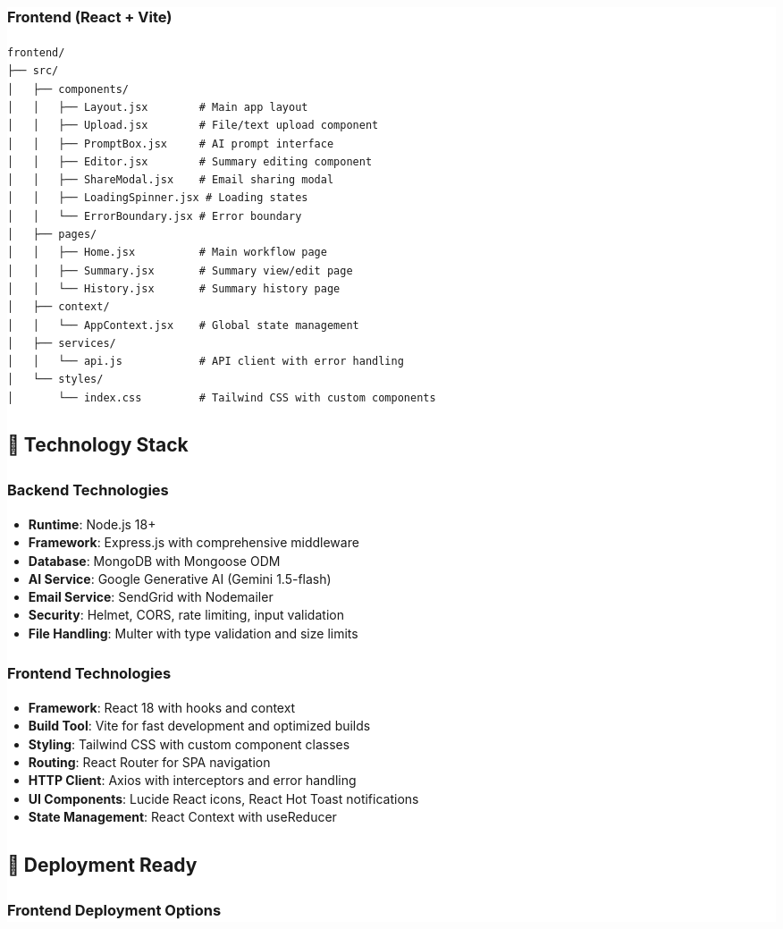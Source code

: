 ### Frontend (React + Vite)

```
frontend/
├── src/
│   ├── components/
│   │   ├── Layout.jsx        # Main app layout
│   │   ├── Upload.jsx        # File/text upload component
│   │   ├── PromptBox.jsx     # AI prompt interface
│   │   ├── Editor.jsx        # Summary editing component
│   │   ├── ShareModal.jsx    # Email sharing modal
│   │   ├── LoadingSpinner.jsx # Loading states
│   │   └── ErrorBoundary.jsx # Error boundary
│   ├── pages/
│   │   ├── Home.jsx          # Main workflow page
│   │   ├── Summary.jsx       # Summary view/edit page
│   │   └── History.jsx       # Summary history page
│   ├── context/
│   │   └── AppContext.jsx    # Global state management
│   ├── services/
│   │   └── api.js            # API client with error handling
│   └── styles/
│       └── index.css         # Tailwind CSS with custom components
```

## 🔧 Technology Stack

### Backend Technologies

- **Runtime**: Node.js 18+
- **Framework**: Express.js with comprehensive middleware
- **Database**: MongoDB with Mongoose ODM
- **AI Service**: Google Generative AI (Gemini 1.5-flash)
- **Email Service**: SendGrid with Nodemailer
- **Security**: Helmet, CORS, rate limiting, input validation
- **File Handling**: Multer with type validation and size limits

### Frontend Technologies

- **Framework**: React 18 with hooks and context
- **Build Tool**: Vite for fast development and optimized builds
- **Styling**: Tailwind CSS with custom component classes
- **Routing**: React Router for SPA navigation
- **HTTP Client**: Axios with interceptors and error handling
- **UI Components**: Lucide React icons, React Hot Toast notifications
- **State Management**: React Context with useReducer

## 🚀 Deployment Ready

### Frontend Deployment Options
